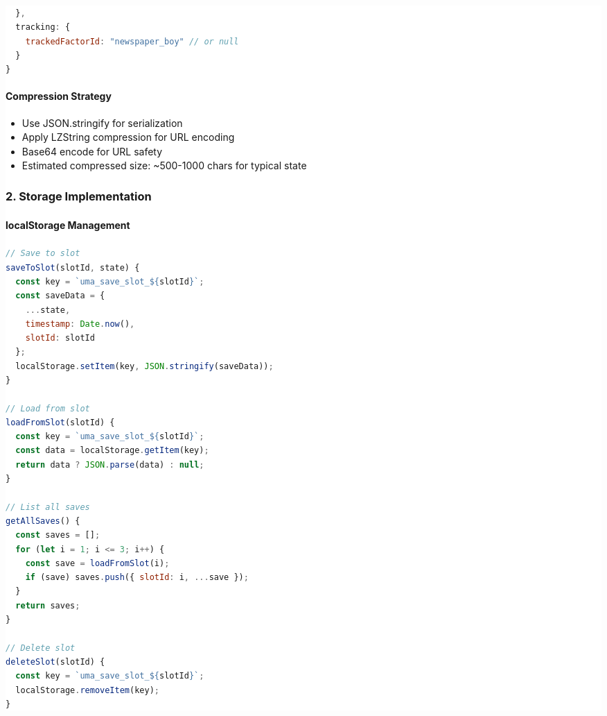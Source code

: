 ```javascript
  },
  tracking: {
    trackedFactorId: "newspaper_boy" // or null
  }
}
```

#### Compression Strategy
- Use JSON.stringify for serialization
- Apply LZString compression for URL encoding
- Base64 encode for URL safety
- Estimated compressed size: ~500-1000 chars for typical state

### 2. Storage Implementation

#### localStorage Management
```javascript
// Save to slot
saveToSlot(slotId, state) {
  const key = `uma_save_slot_${slotId}`;
  const saveData = {
    ...state,
    timestamp: Date.now(),
    slotId: slotId
  };
  localStorage.setItem(key, JSON.stringify(saveData));
}

// Load from slot
loadFromSlot(slotId) {
  const key = `uma_save_slot_${slotId}`;
  const data = localStorage.getItem(key);
  return data ? JSON.parse(data) : null;
}

// List all saves
getAllSaves() {
  const saves = [];
  for (let i = 1; i <= 3; i++) {
    const save = loadFromSlot(i);
    if (save) saves.push({ slotId: i, ...save });
  }
  return saves;
}

// Delete slot
deleteSlot(slotId) {
  const key = `uma_save_slot_${slotId}`;
  localStorage.removeItem(key);
}
```
